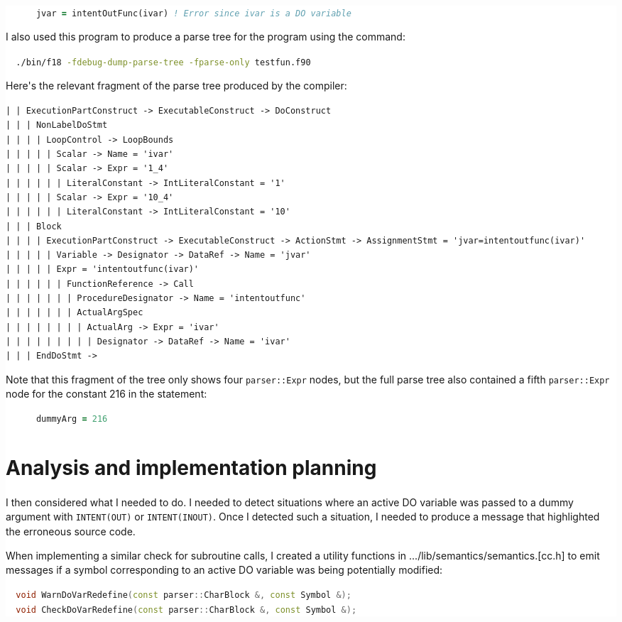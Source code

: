 ```fortran
      jvar = intentOutFunc(ivar) ! Error since ivar is a DO variable
```


I also used this program to produce a parse tree for the program using the command:
```bash
  ./bin/f18 -fdebug-dump-parse-tree -fparse-only testfun.f90
```

Here's the relevant fragment of the parse tree produced by the compiler:

```
| | ExecutionPartConstruct -> ExecutableConstruct -> DoConstruct
| | | NonLabelDoStmt
| | | | LoopControl -> LoopBounds
| | | | | Scalar -> Name = 'ivar'
| | | | | Scalar -> Expr = '1_4'
| | | | | | LiteralConstant -> IntLiteralConstant = '1'
| | | | | Scalar -> Expr = '10_4'
| | | | | | LiteralConstant -> IntLiteralConstant = '10'
| | | Block
| | | | ExecutionPartConstruct -> ExecutableConstruct -> ActionStmt -> AssignmentStmt = 'jvar=intentoutfunc(ivar)'
| | | | | Variable -> Designator -> DataRef -> Name = 'jvar'
| | | | | Expr = 'intentoutfunc(ivar)'
| | | | | | FunctionReference -> Call
| | | | | | | ProcedureDesignator -> Name = 'intentoutfunc'
| | | | | | | ActualArgSpec
| | | | | | | | ActualArg -> Expr = 'ivar'
| | | | | | | | | Designator -> DataRef -> Name = 'ivar'
| | | EndDoStmt -> 
```

Note that this fragment of the tree only shows four ```parser::Expr``` nodes,
but the full parse tree also contained a fifth ```parser::Expr``` node for the
constant 216 in the statement:

```fortran
      dummyArg = 216
```
# Analysis and implementation planning

I then considered what I needed to do.  I needed to detect situations where an
active DO variable was passed to a dummy argument with ```INTENT(OUT)``` or
```INTENT(INOUT)```.  Once I detected such a situation, I needed to produce a
message that highlighted the erroneous source code.  

When implementing a similar check for subroutine calls, I created a utility
functions in .../lib/semantics/semantics.[cc.h] to emit messages if
a symbol corresponding to an active DO variable was being potentially modified:

```C++
  void WarnDoVarRedefine(const parser::CharBlock &, const Symbol &);
  void CheckDoVarRedefine(const parser::CharBlock &, const Symbol &);
```

